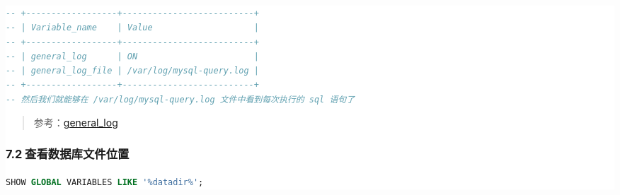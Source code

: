 ```sql
-- +------------------+--------------------------+
-- | Variable_name    | Value                    |
-- +------------------+--------------------------+
-- | general_log      | ON                       |
-- | general_log_file | /var/log/mysql-query.log |
-- +------------------+--------------------------+
-- 然后我们就能够在 /var/log/mysql-query.log 文件中看到每次执行的 sql 语句了
```

> 参考：[general_log](https://dev.mysql.com/doc/refman/5.7/en/query-log.html)

### 7.2 查看数据库文件位置

```sql
SHOW GLOBAL VARIABLES LIKE '%datadir%';
```



